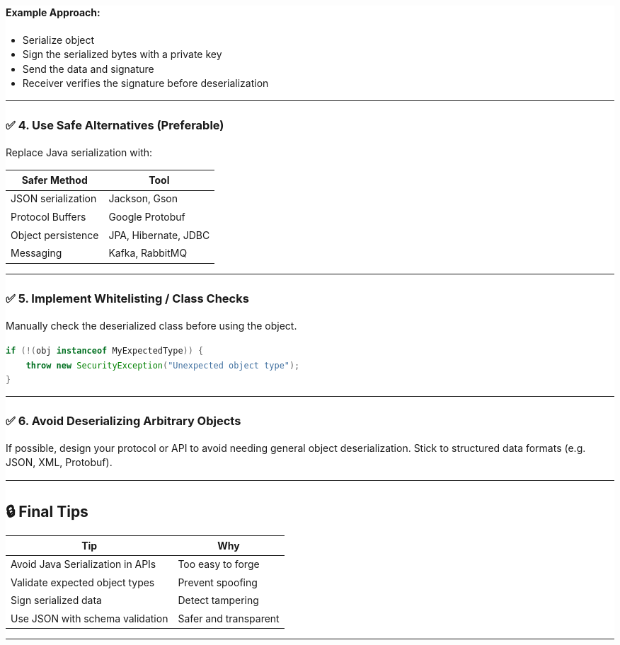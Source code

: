 #### Example Approach:
- Serialize object
- Sign the serialized bytes with a private key
- Send the data and signature
- Receiver verifies the signature before deserialization

---

### ✅ 4. **Use Safe Alternatives (Preferable)**

Replace Java serialization with:

| Safer Method        | Tool                   |
|---------------------|------------------------|
| JSON serialization  | Jackson, Gson          |
| Protocol Buffers    | Google Protobuf        |
| Object persistence  | JPA, Hibernate, JDBC   |
| Messaging           | Kafka, RabbitMQ        |

---

### ✅ 5. **Implement Whitelisting / Class Checks**

Manually check the deserialized class before using the object.

```java
if (!(obj instanceof MyExpectedType)) {
    throw new SecurityException("Unexpected object type");
}
```

---

### ✅ 6. **Avoid Deserializing Arbitrary Objects**

If possible, design your protocol or API to avoid needing general object deserialization. Stick to structured data formats (e.g. JSON, XML, Protobuf).

---

## 🔒 Final Tips

| Tip | Why |
|-----|-----|
| Avoid Java Serialization in APIs | Too easy to forge |
| Validate expected object types | Prevent spoofing |
| Sign serialized data | Detect tampering |
| Use JSON with schema validation | Safer and transparent |

---